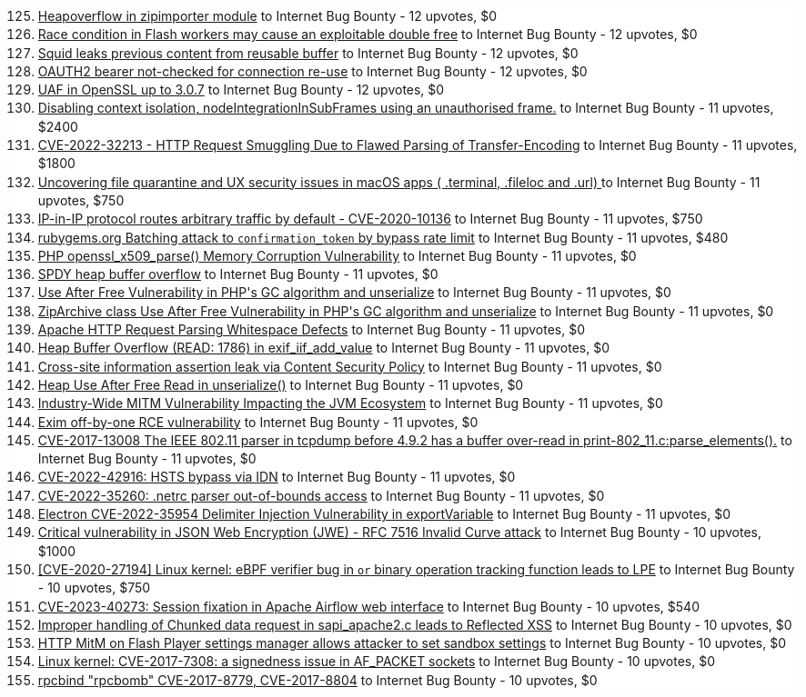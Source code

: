 125. [Heapoverflow in zipimporter module](https://hackerone.com/reports/112057) to Internet Bug Bounty - 12 upvotes, $0
126. [Race condition in Flash workers may cause an exploitabl​e double free](https://hackerone.com/reports/37240) to Internet Bug Bounty - 12 upvotes, $0
127. [Squid leaks previous content from reusable buffer](https://hackerone.com/reports/824163) to Internet Bug Bounty - 12 upvotes, $0
128. [OAUTH2 bearer not-checked for connection re-use](https://hackerone.com/reports/1552110) to Internet Bug Bounty - 12 upvotes, $0
129. [UAF in OpenSSL up to 3.0.7](https://hackerone.com/reports/1906897) to Internet Bug Bounty - 12 upvotes, $0
130. [Disabling context isolation, nodeIntegrationInSubFrames using an unauthorised frame.](https://hackerone.com/reports/1647287) to Internet Bug Bounty - 11 upvotes, $2400
131. [ CVE-2022-32213 - HTTP Request Smuggling Due to Flawed Parsing of Transfer-Encoding](https://hackerone.com/reports/1630668) to Internet Bug Bounty - 11 upvotes, $1800
132. [Uncovering file quarantine and UX security issues in macOS apps ( .terminal, .fileloc and .url) ](https://hackerone.com/reports/944025) to Internet Bug Bounty - 11 upvotes, $750
133. [IP-in-IP protocol routes arbitrary traffic by default - CVE-2020-10136](https://hackerone.com/reports/893922) to Internet Bug Bounty - 11 upvotes, $750
134. [rubygems.org Batching attack to `confirmation_token` by bypass rate limit](https://hackerone.com/reports/1559262) to Internet Bug Bounty - 11 upvotes, $480
135. [PHP openssl_x509_parse() Memory Corruption Vulnerability](https://hackerone.com/reports/523) to Internet Bug Bounty - 11 upvotes, $0
136. [SPDY heap buffer overflow](https://hackerone.com/reports/4690) to Internet Bug Bounty - 11 upvotes, $0
137. [Use After Free Vulnerability in PHP's GC algorithm and unserialize](https://hackerone.com/reports/146233) to Internet Bug Bounty - 11 upvotes, $0
138. [ZipArchive class Use After Free Vulnerability in PHP's GC algorithm and unserialize](https://hackerone.com/reports/146235) to Internet Bug Bounty - 11 upvotes, $0
139. [Apache HTTP Request Parsing Whitespace Defects](https://hackerone.com/reports/244459) to Internet Bug Bounty - 11 upvotes, $0
140. [Heap Buffer Overflow (READ: 1786) in exif_iif_add_value](https://hackerone.com/reports/344035) to Internet Bug Bounty - 11 upvotes, $0
141. [Cross-site information assertion leak via Content Security Policy](https://hackerone.com/reports/16910) to Internet Bug Bounty - 11 upvotes, $0
142. [Heap Use After Free Read in unserialize()](https://hackerone.com/reports/261335) to Internet Bug Bounty - 11 upvotes, $0
143. [Industry-Wide MITM Vulnerability Impacting the JVM Ecosystem](https://hackerone.com/reports/608620) to Internet Bug Bounty - 11 upvotes, $0
144. [Exim off-by-one RCE vulnerability](https://hackerone.com/reports/322935) to Internet Bug Bounty - 11 upvotes, $0
145. [CVE-2017-13008 The IEEE 802.11 parser in tcpdump before 4.9.2 has a buffer over-read in print-802_11.c:parse_elements().](https://hackerone.com/reports/268805) to Internet Bug Bounty - 11 upvotes, $0
146. [CVE-2022-42916: HSTS bypass via IDN](https://hackerone.com/reports/1753226) to Internet Bug Bounty - 11 upvotes, $0
147. [CVE-2022-35260: .netrc parser out-of-bounds access](https://hackerone.com/reports/1753224) to Internet Bug Bounty - 11 upvotes, $0
148. [Electron CVE-2022-35954 Delimiter Injection Vulnerability in exportVariable](https://hackerone.com/reports/1787810) to Internet Bug Bounty - 11 upvotes, $0
149. [Critical vulnerability in JSON Web Encryption (JWE) - RFC 7516 Invalid Curve attack](https://hackerone.com/reports/213437) to Internet Bug Bounty - 10 upvotes, $1000
150. [[CVE-2020-27194] Linux kernel: eBPF verifier bug in `or` binary operation tracking function leads to LPE](https://hackerone.com/reports/1010340) to Internet Bug Bounty - 10 upvotes, $750
151. [CVE-2023-40273: Session fixation in Apache Airflow web interface](https://hackerone.com/reports/2121960) to Internet Bug Bounty - 10 upvotes, $540
152. [Improper handling of Chunked data request in sapi_apache2.c leads to Reflected XSS](https://hackerone.com/reports/409986) to Internet Bug Bounty - 10 upvotes, $0
153. [HTTP MitM on Flash Player settings manager allows attacker to set sandbox settings](https://hackerone.com/reports/54094) to Internet Bug Bounty - 10 upvotes, $0
154. [Linux kernel: CVE-2017-7308: a signedness issue in AF_PACKET sockets](https://hackerone.com/reports/684567) to Internet Bug Bounty - 10 upvotes, $0
155. [rpcbind "rpcbomb" CVE-2017-8779, CVE-2017-8804](https://hackerone.com/reports/235016) to Internet Bug Bounty - 10 upvotes, $0